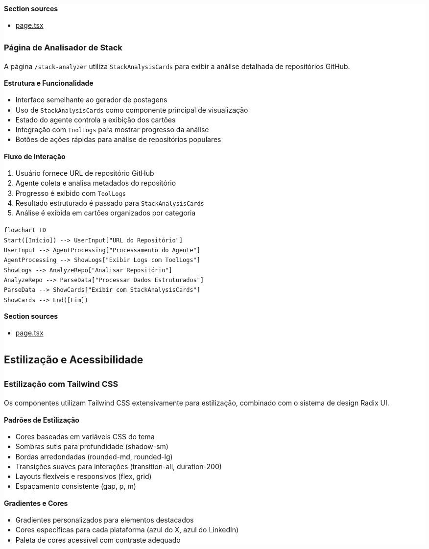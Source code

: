 **Section sources**
- [page.tsx](file://app/post-generator/page.tsx#L1-L411)

### Página de Analisador de Stack
A página `/stack-analyzer` utiliza `StackAnalysisCards` para exibir a análise detalhada de repositórios GitHub.

**Estrutura e Funcionalidade**
- Interface semelhante ao gerador de postagens
- Uso de `StackAnalysisCards` como componente principal de visualização
- Estado do agente controla a exibição dos cartões
- Integração com `ToolLogs` para mostrar progresso da análise
- Botões de ações rápidas para análise de repositórios populares

**Fluxo de Interação**
1. Usuário fornece URL de repositório GitHub
2. Agente coleta e analisa metadados do repositório
3. Progresso é exibido com `ToolLogs`
4. Resultado estruturado é passado para `StackAnalysisCards`
5. Análise é exibida em cartões organizados por categoria

```mermaid
flowchart TD
Start([Início]) --> UserInput["URL do Repositório"]
UserInput --> AgentProcessing["Processamento do Agente"]
AgentProcessing --> ShowLogs["Exibir Logs com ToolLogs"]
ShowLogs --> AnalyzeRepo["Analisar Repositório"]
AnalyzeRepo --> ParseData["Processar Dados Estruturados"]
ParseData --> ShowCards["Exibir com StackAnalysisCards"]
ShowCards --> End([Fim])
```

**Section sources**
- [page.tsx](file://app/stack-analyzer/page.tsx#L1-L348)

## Estilização e Acessibilidade

### Estilização com Tailwind CSS
Os componentes utilizam Tailwind CSS extensivamente para estilização, combinado com o sistema de design Radix UI.

**Padrões de Estilização**
- Cores baseadas em variáveis CSS do tema
- Sombras sutis para profundidade (shadow-sm)
- Bordas arredondadas (rounded-md, rounded-lg)
- Transições suaves para interações (transition-all, duration-200)
- Layouts flexíveis e responsivos (flex, grid)
- Espaçamento consistente (gap, p, m)

**Gradientes e Cores**
- Gradientes personalizados para elementos destacados
- Cores específicas para cada plataforma (azul do X, azul do LinkedIn)
- Paleta de cores acessível com contraste adequado
